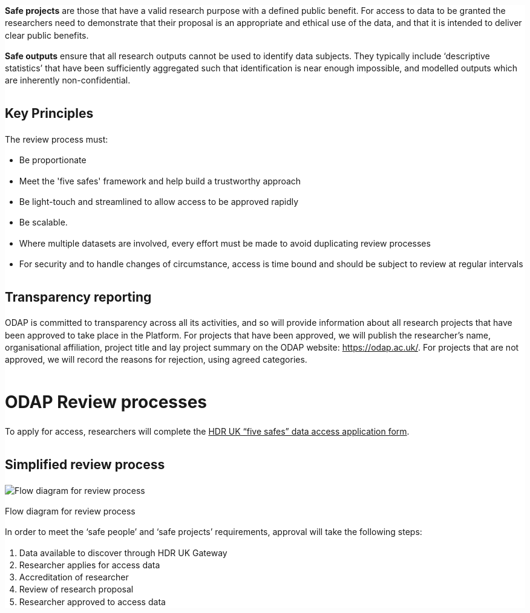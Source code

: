 **Safe projects** are those that have a valid research purpose with a defined public benefit. For access to data to be granted the researchers need to demonstrate that their proposal is an appropriate and ethical use of the data, and that it is intended to deliver clear public benefits.

**Safe outputs** ensure that all research outputs cannot be used to identify data subjects. They typically include ‘descriptive statistics’ that have been sufficiently aggregated such that identification is near enough impossible, and modelled outputs which are inherently non-confidential.

## Key Principles

The review process must:

- Be proportionate

- Meet the 'five safes' framework and help build a trustworthy approach

- Be light-touch and streamlined to allow access to be approved rapidly

- Be scalable.

- Where multiple datasets are involved, every effort must be made to avoid duplicating review processes

- For security and to handle changes of circumstance, access is time bound and should be subject to review at regular intervals

## Transparency reporting

ODAP is committed to transparency across all its activities, and so will provide information about all research projects that have been approved to take place in the Platform. For projects that have been approved, we will publish the researcher’s name, organisational affiliation, project title and lay project summary on the ODAP website: https://odap.ac.uk/. For projects that are not approved, we will record the reasons for rejection, using agreed categories.

# ODAP Review processes

To apply for access, researchers will complete the [HDR UK “five safes” data access application form](https://odap.ac.uk/forms/HDRUK_5_Safes_Application_Form.pdf).

## Simplified review process

<img src="media/media/image1.emf" style="width:6.5in;height:3.84013in" alt="Flow diagram for review process" />

Flow diagram for review process

In order to meet the ‘safe people’ and ‘safe projects’ requirements, approval will take the following steps:

1.  Data available to discover through HDR UK Gateway
2.  Researcher applies for access data
3.  Accreditation of researcher
4.  Review of research proposal
5.  Researcher approved to access data
